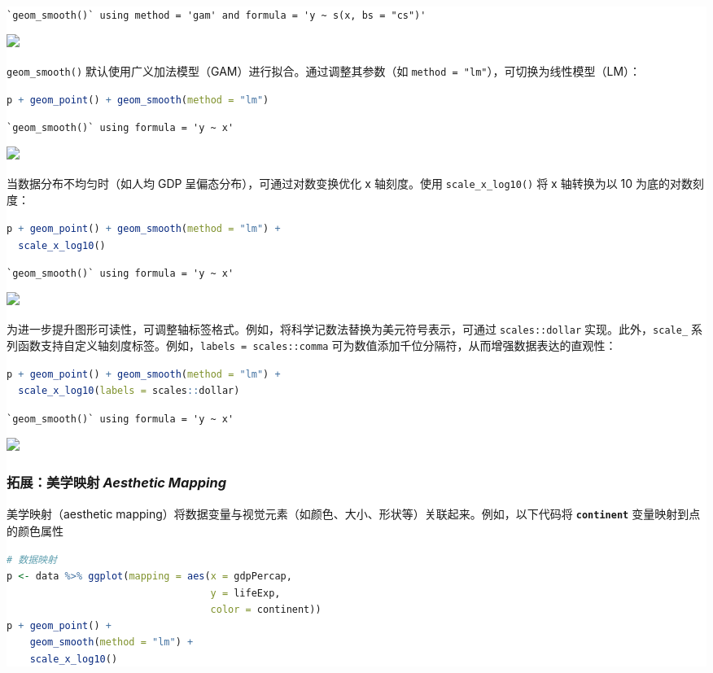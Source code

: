     `geom_smooth()` using method = 'gam' and formula = 'y ~ s(x, bs = "cs")'

![](绘图流程_files/figure-commonmark/unnamed-chunk-6-1.png)

`geom_smooth()` 默认使用广义加法模型（GAM）进行拟合。通过调整其参数（如
`method = "lm"`），可切换为线性模型（LM）：

``` r
p + geom_point() + geom_smooth(method = "lm")
```

    `geom_smooth()` using formula = 'y ~ x'

![](绘图流程_files/figure-commonmark/unnamed-chunk-7-1.png)

当数据分布不均匀时（如人均 GDP 呈偏态分布），可通过对数变换优化 x
轴刻度。使用 `scale_x_log10()` 将 x 轴转换为以 10 为底的对数刻度：

``` r
p + geom_point() + geom_smooth(method = "lm") + 
  scale_x_log10()
```

    `geom_smooth()` using formula = 'y ~ x'

![](绘图流程_files/figure-commonmark/unnamed-chunk-8-1.png)

为进一步提升图形可读性，可调整轴标签格式。例如，将科学记数法替换为美元符号表示，可通过
`scales::dollar` 实现。此外，`scale_`
系列函数支持自定义轴刻度标签。例如，`labels = scales::comma`
可为数值添加千位分隔符，从而增强数据表达的直观性：

``` r
p + geom_point() + geom_smooth(method = "lm") + 
  scale_x_log10(labels = scales::dollar)
```

    `geom_smooth()` using formula = 'y ~ x'

![](绘图流程_files/figure-commonmark/unnamed-chunk-9-1.png)

### 拓展：美学映射 *Aesthetic Mapping*

美学映射（aesthetic
mapping）将数据变量与视觉元素（如颜色、大小、形状等）关联起来。例如，以下代码将
**`continent`** 变量映射到点的颜色属性

``` r
# 数据映射
p <- data %>% ggplot(mapping = aes(x = gdpPercap, 
                                   y = lifeExp,
                                   color = continent))
p + geom_point() +
    geom_smooth(method = "lm") +
    scale_x_log10()
```
